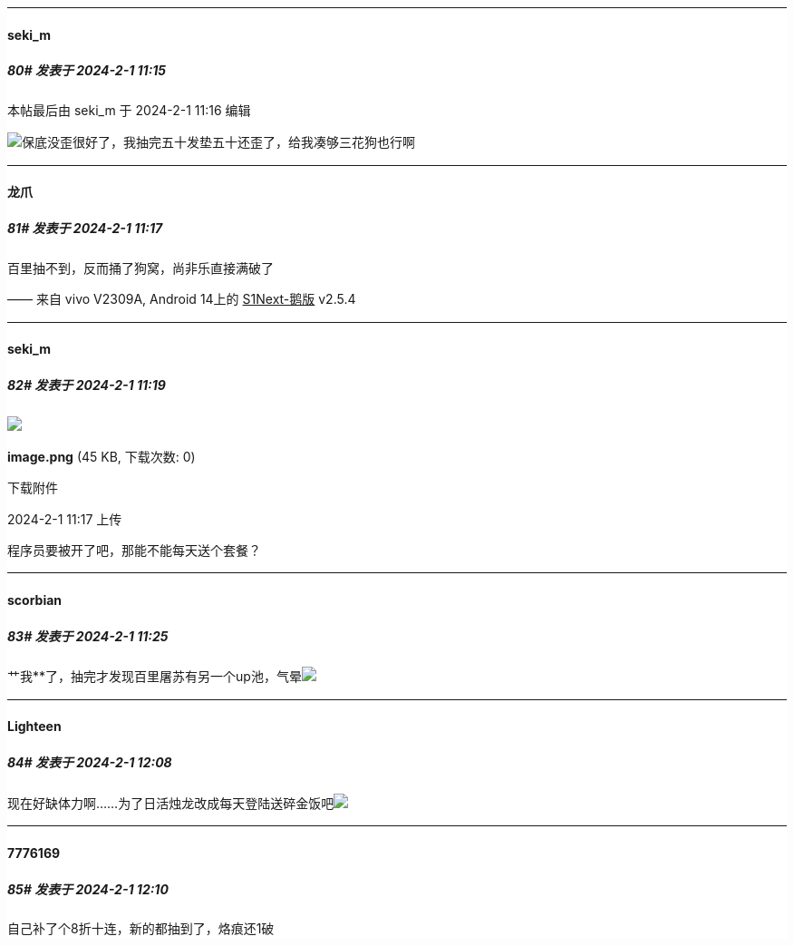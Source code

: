 *****

####  seki_m  
##### 80#       发表于 2024-2-1 11:15

 本帖最后由 seki_m 于 2024-2-1 11:16 编辑 

<img src="https://static.saraba1st.com/image/smiley/face2017/068.png" referrerpolicy="no-referrer">保底没歪很好了，我抽完五十发垫五十还歪了，给我凑够三花狗也行啊


*****

####  龙爪  
##### 81#       发表于 2024-2-1 11:17

百里抽不到，反而捅了狗窝，尚非乐直接满破了

—— 来自 vivo V2309A, Android 14上的 [S1Next-鹅版](https://github.com/ykrank/S1-Next/releases) v2.5.4

*****

####  seki_m  
##### 82#       发表于 2024-2-1 11:19

<img src="https://img.saraba1st.com/forum/202402/01/111703xokya0i0ca50nbok.png" referrerpolicy="no-referrer">

<strong>image.png</strong> (45 KB, 下载次数: 0)

下载附件

2024-2-1 11:17 上传

程序员要被开了吧，那能不能每天送个套餐？

*****

####  scorbian  
##### 83#       发表于 2024-2-1 11:25

艹我**了，抽完才发现百里屠苏有另一个up池，气晕<img src="https://static.saraba1st.com/image/smiley/face2017/068.png" referrerpolicy="no-referrer">

*****

####  Lighteen  
##### 84#       发表于 2024-2-1 12:08

现在好缺体力啊……为了日活烛龙改成每天登陆送碎金饭吧<img src="https://static.saraba1st.com/image/smiley/face2017/068.png" referrerpolicy="no-referrer">

*****

####  7776169  
##### 85#       发表于 2024-2-1 12:10

自己补了个8折十连，新的都抽到了，烙痕还1破
